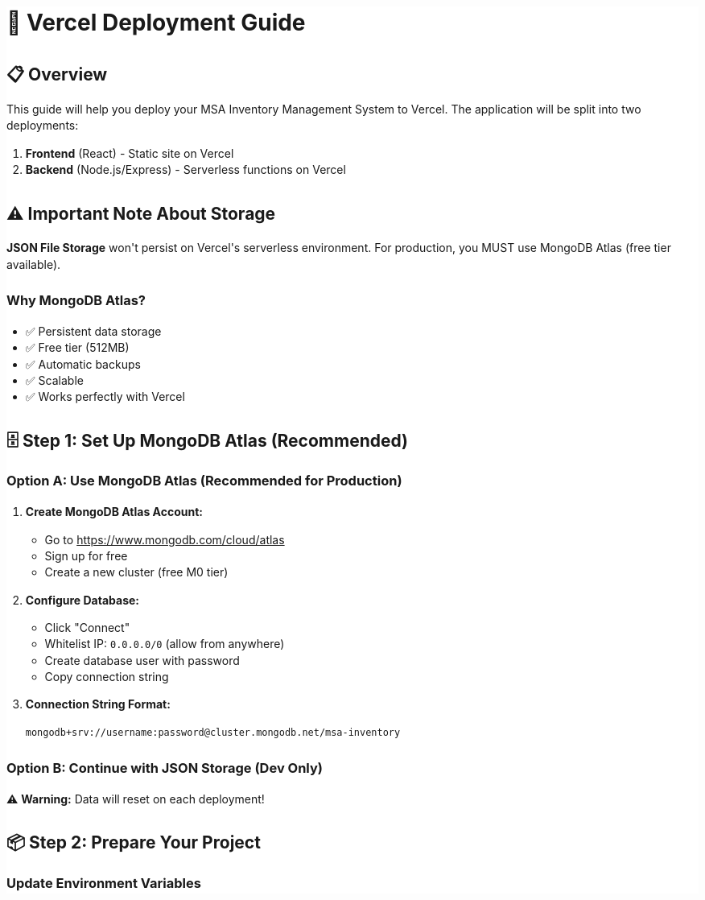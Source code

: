 # 🚀 Vercel Deployment Guide

## 📋 Overview

This guide will help you deploy your MSA Inventory Management System to Vercel. The application will be split into two deployments:
1. **Frontend** (React) - Static site on Vercel
2. **Backend** (Node.js/Express) - Serverless functions on Vercel

## ⚠️ Important Note About Storage

**JSON File Storage** won't persist on Vercel's serverless environment. For production, you MUST use MongoDB Atlas (free tier available).

### Why MongoDB Atlas?
- ✅ Persistent data storage
- ✅ Free tier (512MB)
- ✅ Automatic backups
- ✅ Scalable
- ✅ Works perfectly with Vercel

## 🗄️ Step 1: Set Up MongoDB Atlas (Recommended)

### Option A: Use MongoDB Atlas (Recommended for Production)

1. **Create MongoDB Atlas Account:**
   - Go to https://www.mongodb.com/cloud/atlas
   - Sign up for free
   - Create a new cluster (free M0 tier)

2. **Configure Database:**
   - Click "Connect"
   - Whitelist IP: `0.0.0.0/0` (allow from anywhere)
   - Create database user with password
   - Copy connection string

3. **Connection String Format:**
   ```
   mongodb+srv://username:password@cluster.mongodb.net/msa-inventory
   ```

### Option B: Continue with JSON Storage (Dev Only)

⚠️ **Warning:** Data will reset on each deployment!

## 📦 Step 2: Prepare Your Project

### Update Environment Variables
